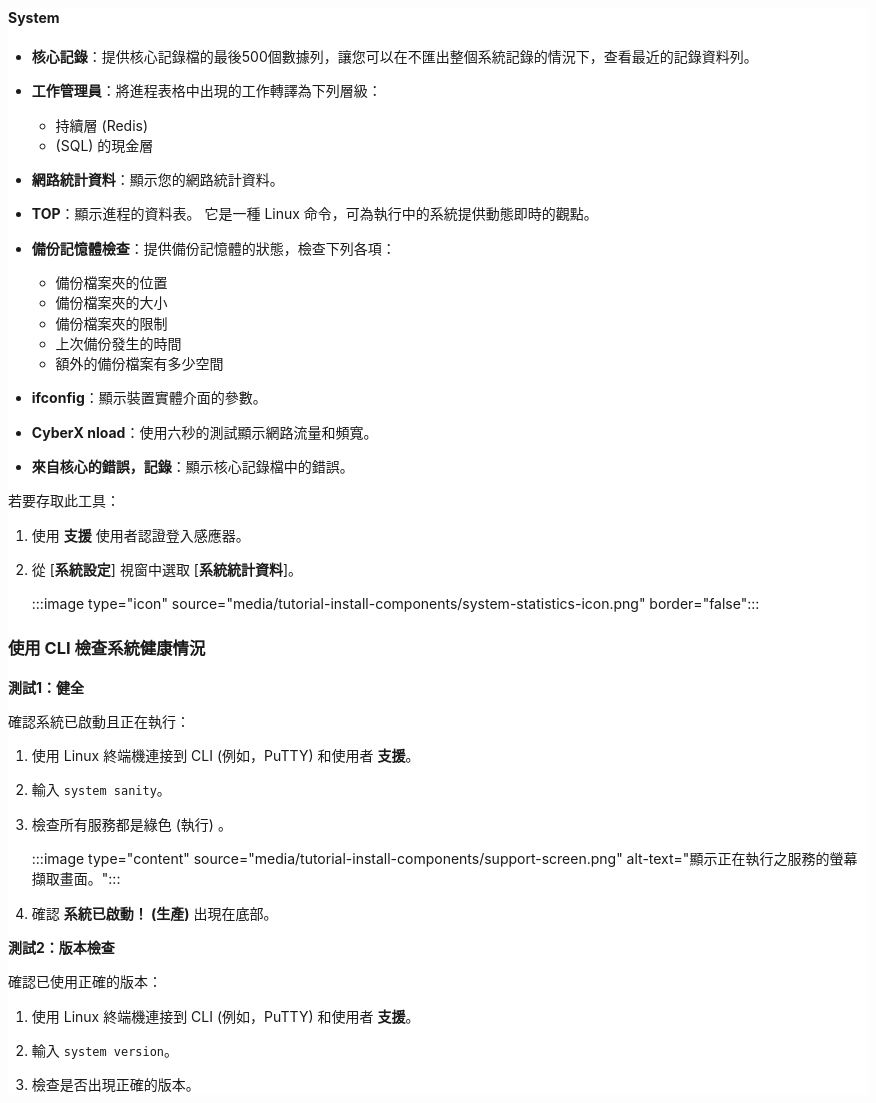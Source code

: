 #### <a name="system"></a>System

- **核心記錄**：提供核心記錄檔的最後500個數據列，讓您可以在不匯出整個系統記錄的情況下，查看最近的記錄資料列。

- **工作管理員**：將進程表格中出現的工作轉譯為下列層級： 
  
  - 持續層 (Redis)  
  -  (SQL) 的現金層

- **網路統計資料**：顯示您的網路統計資料。

- **TOP**：顯示進程的資料表。 它是一種 Linux 命令，可為執行中的系統提供動態即時的觀點。

- **備份記憶體檢查**：提供備份記憶體的狀態，檢查下列各項：
  - 備份檔案夾的位置 
  - 備份檔案夾的大小
  - 備份檔案夾的限制
  - 上次備份發生的時間
  - 額外的備份檔案有多少空間

- **ifconfig**：顯示裝置實體介面的參數。

- **CyberX nload**：使用六秒的測試顯示網路流量和頻寬。

- **來自核心的錯誤，記錄**：顯示核心記錄檔中的錯誤。

若要存取此工具：

1. 使用 **支援** 使用者認證登入感應器。

2. 從 [**系統設定**] 視窗中選取 [**系統統計資料**]。

    :::image type="icon" source="media/tutorial-install-components/system-statistics-icon.png" border="false":::

### <a name="checking-system-health-by-using-the-cli"></a>使用 CLI 檢查系統健康情況

**測試1：健全**

確認系統已啟動且正在執行：

1. 使用 Linux 終端機連接到 CLI (例如，PuTTY) 和使用者 **支援**。

2. 輸入 `system sanity`。

3. 檢查所有服務都是綠色 (執行) 。

    :::image type="content" source="media/tutorial-install-components/support-screen.png" alt-text="顯示正在執行之服務的螢幕擷取畫面。":::

4. 確認 **系統已啟動！ (生產)** 出現在底部。

**測試2：版本檢查**

確認已使用正確的版本：

1. 使用 Linux 終端機連接到 CLI (例如，PuTTY) 和使用者 **支援**。

2. 輸入 `system version`。

3. 檢查是否出現正確的版本。

